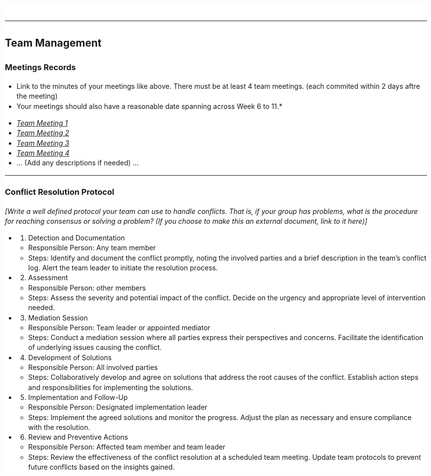 
<br> <hr>


## Team Management

### Meetings Records
* Link to the minutes of your meetings like above. There must be at least 4 team meetings.
  (each commited within 2 days aftre the meeting)
* Your meetings should also have a reasonable date spanning across Week 6 to 11.*


- *[Team Meeting 1](meeting1.md)*
- *[Team Meeting 2](meeting2.md)*
- *[Team Meeting 3](meeting3.md)*
- *[Team Meeting 4](meeting4.md)*
- ... (Add any descriptions if needed) ...

<hr>

### Conflict Resolution Protocol
*[Write a well defined protocol your team can use to handle conflicts. That is, if your group has problems, what is the procedure for reaching consensus or solving a problem?
(If you choose to make this an external document, link to it here)]*

- 1. Detection and Documentation
    - Responsible Person: Any team member
    - Steps:
      Identify and document the conflict promptly, noting the involved parties and a brief description in the team’s conflict log.
      Alert the team leader to initiate the resolution process.
- 2.  Assessment
    - Responsible Person: other members
    - Steps:
      Assess the severity and potential impact of the conflict.
      Decide on the urgency and appropriate level of intervention needed.
- 3.  Mediation Session
    - Responsible Person: Team leader or appointed mediator
    - Steps:
      Conduct a mediation session where all parties express their perspectives and concerns.
      Facilitate the identification of underlying issues causing the conflict.
- 4. Development of Solutions
    - Responsible Person: All involved parties
    - Steps:
      Collaboratively develop and agree on solutions that address the root causes of the conflict.
      Establish action steps and responsibilities for implementing the solutions.
- 5. Implementation and Follow-Up
    - Responsible Person: Designated implementation leader
    - Steps:
      Implement the agreed solutions and monitor the progress.
      Adjust the plan as necessary and ensure compliance with the resolution.
- 6. Review and Preventive Actions
    - Responsible Person: Affected team member and team leader
    - Steps:
      Review the effectiveness of the conflict resolution at a scheduled team meeting.
      Update team protocols to prevent future conflicts based on the insights gained.
 